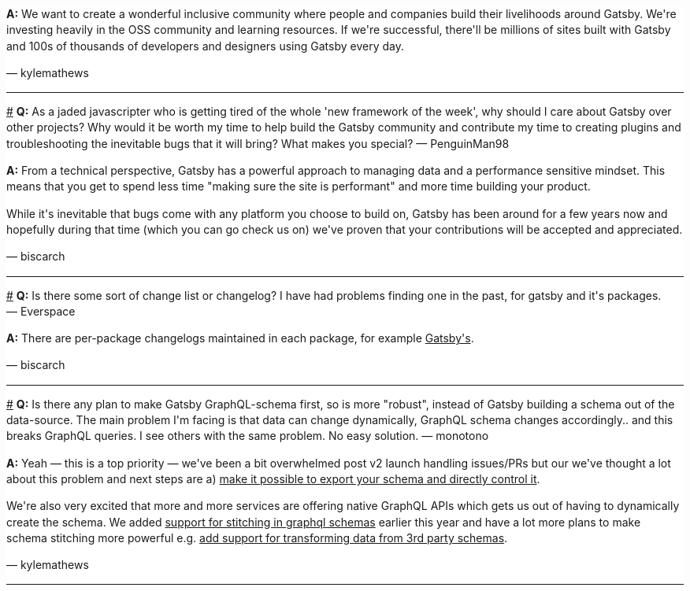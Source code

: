 
**A:** We want to create a wonderful inclusive community where people and companies build their livelihoods around Gatsby. We're investing heavily in the OSS community and learning resources. If we're successful, there'll be millions of sites built with Gatsby and 100s of thousands of developers and designers using Gatsby every day.

— kylemathews

---

<a name="jaded-javascripter-getting-tired-whole" href="#jaded-javascripter-getting-tired-whole">#</a> **Q:** As a jaded javascripter who is getting tired of the whole 'new framework of the week', why should I care about Gatsby over other projects? Why would it be worth my time to help build the Gatsby community and contribute my time to creating plugins and troubleshooting the inevitable bugs that it will bring? What makes you special? — PenguinMan98


**A:** From a technical perspective, Gatsby has a powerful approach to managing data and a performance sensitive mindset. This means that you get to spend less time "making sure the site is performant" and more time building your product.

While it's inevitable that bugs come with any platform you choose to build on, Gatsby has been around for a few years now and hopefully during that time (which you can go check us on) we've proven that your contributions will be accepted and appreciated.

— biscarch

---

<a name="sort-change-list-changelog-problems" href="#sort-change-list-changelog-problems">#</a> **Q:** Is there some sort of change list or changelog? I have had problems finding one in the past, for gatsby and it's packages. — Everspace


**A:** There are per-package changelogs maintained in each package, for example [Gatsby's](https://github.com/gatsbyjs/gatsby/blob/master/packages/gatsby/CHANGELOG.md).

— biscarch

---

<a name="plan-make-gatsby-graphqlschema-first" href="#plan-make-gatsby-graphqlschema-first">#</a> **Q:** Is there any plan to make Gatsby GraphQL-schema first, so is more "robust", instead of Gatsby building a schema out of the data-source.  The main problem I'm facing is that data can change dynamically, GraphQL schema changes accordingly..  and this breaks GraphQL queries. I see others with the same problem. No easy solution. — monotono


**A:** Yeah — this is a top priority — we've been a bit overwhelmed post v2 launch handling issues/PRs but our we've thought a lot about this problem and next steps are a) [make it possible to export your schema and directly control it](https://github.com/gatsbyjs/gatsby/issues/4261).

We're also very excited that more and more services are offering native GraphQL APIs which gets us out of having to dynamically create the schema. We added [support for stitching in graphql schemas](https://www.gatsbyjs.org/blog/2018-09-25-announcing-graphql-stitching-support/) earlier this year and have a lot more plans to make schema stitching more powerful e.g. [add support for transforming data from 3rd party schemas](https://github.com/gatsbyjs/rfcs/pull/11).

— kylemathews

---